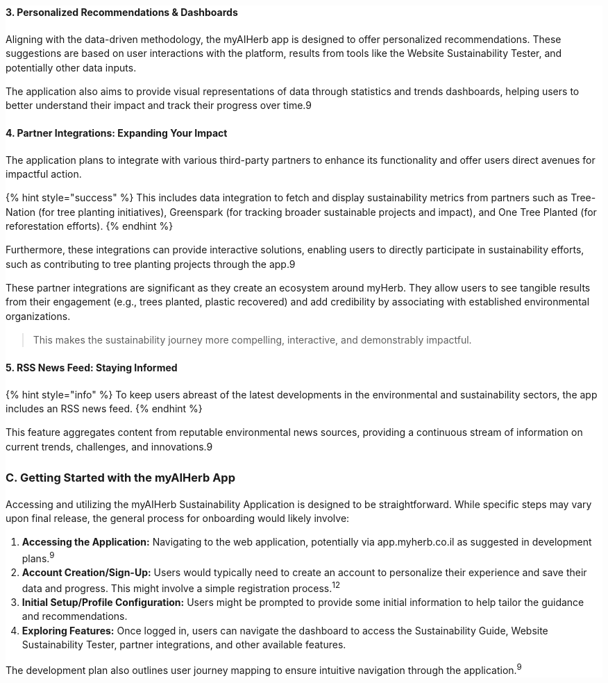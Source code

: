 #### 3. Personalized Recommendations & Dashboards

Aligning with the data-driven methodology, the myAIHerb app is designed to offer personalized recommendations. These suggestions are based on user interactions with the platform, results from tools like the Website Sustainability Tester, and potentially other data inputs.

The application also aims to provide visual representations of data through statistics and trends dashboards, helping users to better understand their impact and track their progress over time.9

#### 4. Partner Integrations: Expanding Your Impact

The application plans to integrate with various third-party partners to enhance its functionality and offer users direct avenues for impactful action.

{% hint style="success" %}
This includes data integration to fetch and display sustainability metrics from partners such as Tree-Nation (for tree planting initiatives), Greenspark (for tracking broader sustainable projects and impact), and One Tree Planted (for reforestation efforts).
{% endhint %}

Furthermore, these integrations can provide interactive solutions, enabling users to directly participate in sustainability efforts, such as contributing to tree planting projects through the app.9

These partner integrations are significant as they create an ecosystem around myHerb. They allow users to see tangible results from their engagement (e.g., trees planted, plastic recovered) and add credibility by associating with established environmental organizations.

> This makes the sustainability journey more compelling, interactive, and demonstrably impactful.

#### 5. RSS News Feed: Staying Informed

{% hint style="info" %}
To keep users abreast of the latest developments in the environmental and sustainability sectors, the app includes an RSS news feed.
{% endhint %}

This feature aggregates content from reputable environmental news sources, providing a continuous stream of information on current trends, challenges, and innovations.9

### C. Getting Started with the myAIHerb App

Accessing and utilizing the myAIHerb Sustainability Application is designed to be straightforward. While specific steps may vary upon final release, the general process for onboarding would likely involve:

1. **Accessing the Application:** Navigating to the web application, potentially via app.myherb.co.il as suggested in development plans.<sup>9</sup>
2. **Account Creation/Sign-Up:** Users would typically need to create an account to personalize their experience and save their data and progress. This might involve a simple registration process.<sup>12</sup>
3. **Initial Setup/Profile Configuration:** Users might be prompted to provide some initial information to help tailor the guidance and recommendations.
4. **Exploring Features:** Once logged in, users can navigate the dashboard to access the Sustainability Guide, Website Sustainability Tester, partner integrations, and other available features.

The development plan also outlines user journey mapping to ensure intuitive navigation through the application.<sup>9</sup>
